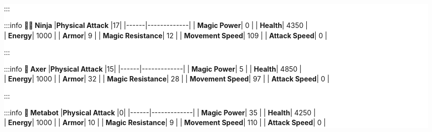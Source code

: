 :::

:::info **🥷🏼 Ninja**
|**Physical Attack**  |17| 
|------|-------------|
| **Magic Power**|  0      | 
| **Health**|       4350  |  
| **Energy**|        1000  |
| **Armor**|         9 |
| **Magic Resistance**|         12  |
| **Movement Speed**|         109  |
| **Attack Speed**|         0   |

::: 

:::info **🦾 Axer**
|**Physical Attack**  |15| 
|------|-------------|
| **Magic Power**|  5     | 
| **Health**|       4850  |  
| **Energy**|        1000  |
| **Armor**|         32  |
| **Magic Resistance**|         28  |
| **Movement Speed**|         97  |
| **Attack Speed**|         0   |

:::

:::info **🤖 Metabot**
|**Physical Attack**  |0| 
|------|-------------|
| **Magic Power**|  35     | 
| **Health**|       4250  |  
| **Energy**|        1000  |
| **Armor**|         10  |
| **Magic Resistance**|         9 |
| **Movement Speed**|         110 |
| **Attack Speed**|         0   |
